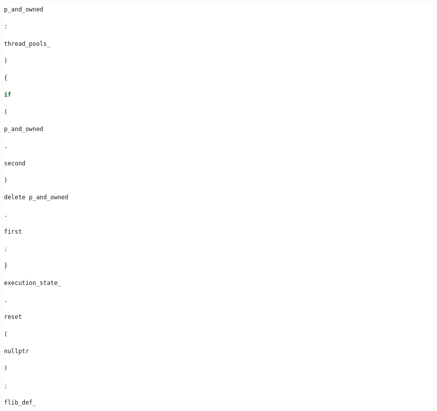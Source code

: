```python
p_and_owned
```
```python
:
```
```python
thread_pools_
```
```python
)
```
```python
{
```
```python
if
```
```python
(
```
```python
p_and_owned
```
```python
.
```
```python
second
```
```python
)
```
```python
delete p_and_owned
```
```python
.
```
```python
first
```
```python
;
```
```python
}
```
```python
execution_state_
```
```python
.
```
```python
reset
```
```python
(
```
```python
nullptr
```
```python
)
```
```python
;
```
```python
flib_def_
```
```python
```